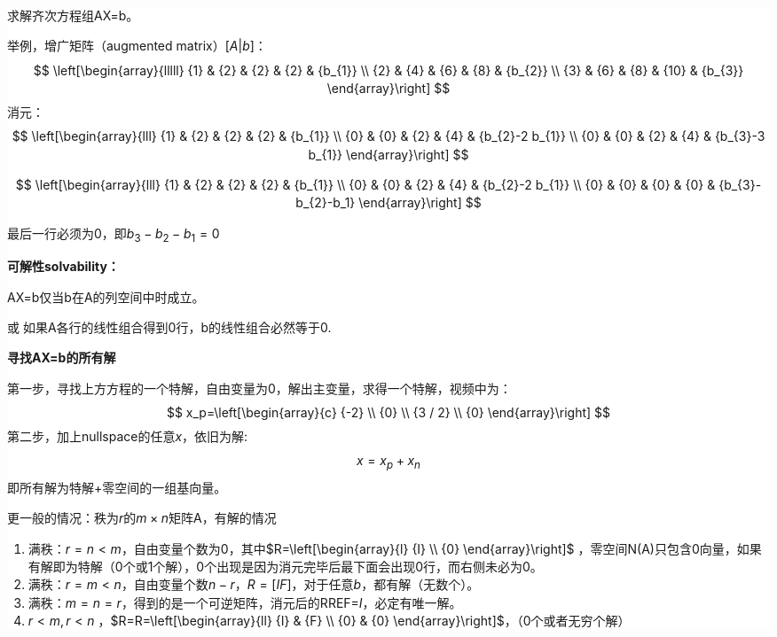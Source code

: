 求解齐次方程组AX=b。

举例，增广矩阵（augmented matrix）$[A|b]$：
$$
\left[\begin{array}{lllll}
{1} & {2} & {2} & {2} & {b_{1}} \\
{2} & {4} & {6} & {8} & {b_{2}} \\
{3} & {6} & {8} & {10} & {b_{3}}
\end{array}\right]
$$
消元： 
$$
\left[\begin{array}{lll}
{1} & {2} & {2} & {2} & {b_{1}} \\
{0} & {0} & {2} & {4} & {b_{2}-2 b_{1}} \\
{0} & {0} & {2} & {4} & {b_{3}-3 b_{1}}
\end{array}\right]
$$

$$
\left[\begin{array}{lll}
{1} & {2} & {2} & {2} & {b_{1}} \\
{0} & {0} & {2} & {4} & {b_{2}-2 b_{1}} \\
{0} & {0} & {0} & {0} & {b_{3}-b_{2}-b_1}
\end{array}\right]
$$

最后一行必须为0，即$b_3-b_2-b_1=0$

**可解性solvability：**

AX=b仅当b在A的列空间中时成立。

或 如果A各行的线性组合得到0行，b的线性组合必然等于0.

**寻找AX=b的所有解**

第一步，寻找上方方程的一个特解，自由变量为0，解出主变量，求得一个特解，视频中为：
$$
x_p=\left[\begin{array}{c}
{-2} \\
{0} \\
{3 / 2} \\
{0}
\end{array}\right]
$$
第二步，加上nullspace的任意$x$，依旧为解:
$$
x=x_p+x_n
$$
即所有解为特解+零空间的一组基向量。

更一般的情况：秩为$r$的$m×n$矩阵A，有解的情况

1. 满秩：$r=n<m$，自由变量个数为0，其中$R=\left[\begin{array}{l}
   {I} \\
   {0}
   \end{array}\right]$ ，零空间N(A)只包含0向量，如果有解即为特解（0个或1个解），0个出现是因为消元完毕后最下面会出现0行，而右侧未必为0。
2. 满秩：$r=m<n$，自由变量个数$n-r$，$R=[I F]$，对于任意$b$，都有解（无数个）。
3. 满秩：$m=n=r$，得到的是一个可逆矩阵，消元后的RREF=$I$，必定有唯一解。
4. $r<m, r<n$ ，$R=R=\left[\begin{array}{ll}
   {I} & {F} \\
   {0} & {0}
   \end{array}\right]$，（0个或者无穷个解）
